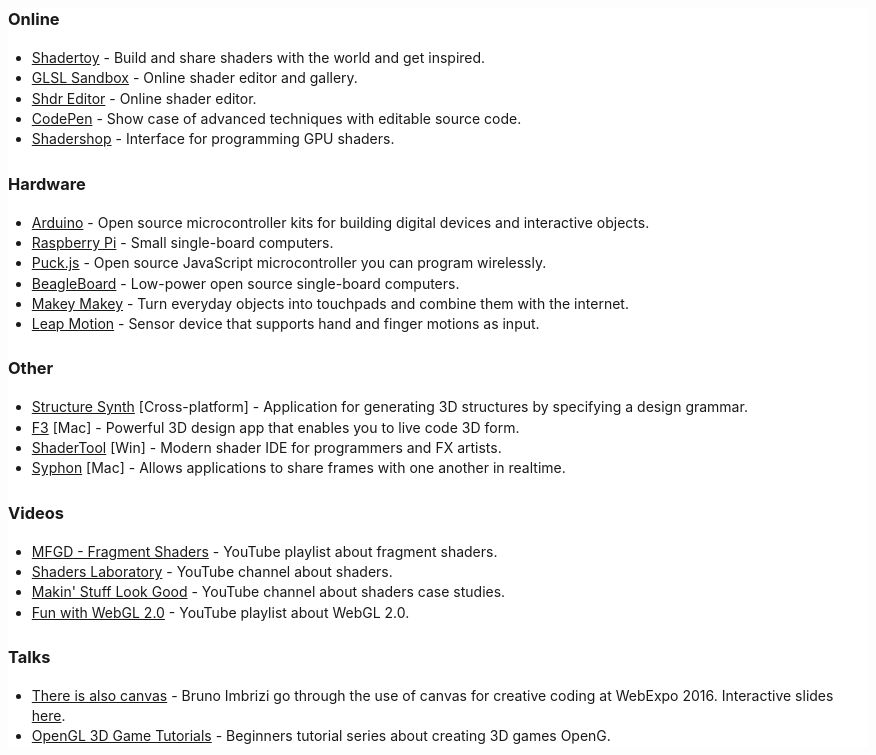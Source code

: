 ### Online

*   [Shadertoy](https://www.shadertoy.com/) - Build and share shaders with the world and get inspired.
*   [GLSL Sandbox](http://glslsandbox.com/) - Online shader editor and gallery.
*   [Shdr Editor](http://shdr.bkcore.com/) - Online shader editor.
*   [CodePen](http://codepen.io/) - Show case of advanced techniques with editable source code.
*   [Shadershop](http://www.cdglabs.org/Shadershop/) - Interface for programming GPU shaders.

### Hardware

*   [Arduino](https://www.arduino.cc/) - Open source microcontroller kits for building digital devices and interactive objects.
*   [Raspberry Pi](https://www.raspberrypi.org/) - Small single-board computers.
*   [Puck.js](https://www.puck-js.com/) - Open source JavaScript microcontroller you can program wirelessly.
*   [BeagleBoard](http://beagleboard.org/) - Low-power open source single-board computers.
*   [Makey Makey](http://www.makeymakey.com/) - Turn everyday objects into touchpads and combine them with the internet.
*   [Leap Motion](https://www.leapmotion.com/) - Sensor device that supports hand and finger motions as input.

### Other

*   [Structure Synth](http://structuresynth.sourceforge.net/) \[Cross-platform] - Application for generating 3D structures by specifying a design grammar.
*   [F3](http://www.syedrezaali.com/f3-mac-app/) \[Mac] - Powerful 3D design app that enables you to live code 3D form.
*   [ShaderTool](http://store.steampowered.com/app/314720/) \[Win] - Modern shader IDE for programmers and FX artists.
*   [Syphon](http://syphon.v002.info/) \[Mac] - Allows applications to share frames with one another in realtime.

### Videos

*   [MFGD - Fragment Shaders](https://www.youtube.com/playlist?list=PLW3Zl3wyJwWMpFSRpeMmSBGDShbkiV1Cq) - YouTube playlist about fragment shaders.
*   [Shaders Laboratory](https://www.youtube.com/channel/UCDk9-aPr8zQzwi4ylnuoJ6w) - YouTube channel about shaders.
*   [Makin' Stuff Look Good](https://www.youtube.com/channel/UCEklP9iLcpExB8vp_fWQseg) - YouTube channel about shaders case studies.
*   [Fun with WebGL 2.0](https://www.youtube.com/watch?v=LtFujAtKM5I\&list=PLMinhigDWz6emRKVkVIEAaePW7vtIkaIF) - YouTube playlist about WebGL 2.0.

### Talks

*   [There is also canvas](https://slideslive.com/38898318/there-is-also-canvas) - Bruno Imbrizi go through the use of canvas for creative coding at WebExpo 2016. Interactive slides [here](https://brunoimbrizi.github.io/webexpo-2016/dist/).
*   [OpenGL 3D Game Tutorials](https://www.youtube.com/playlist?list=PLRIWtICgwaX0u7Rf9zkZhLoLuZVfUksDP) - Beginners tutorial series about creating 3D games OpenG.
